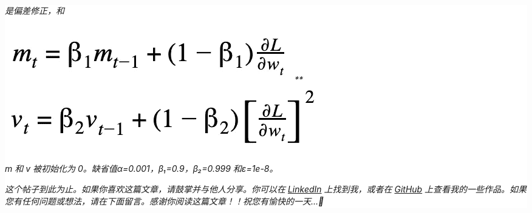 *是偏差修正，和*

*![](img/78d0bb9f75090a8162cbd21e4240daaa.png)**![](img/06693a14f91577d20f5c26aa6204f002.png)*

*m 和 v 被初始化为 0。缺省值α=0.001，β₁=0.9，β₂=0.999 和ε=1e-8。*

*这个帖子到此为止。如果你喜欢这篇文章，请鼓掌并与他人分享。你可以在 [LinkedIn](http://.com/in/vidit-jain-10a828167/) 上找到我，或者在 [GitHub](https://github.com/viditjain99) 上查看我的一些作品。如果您有任何问题或想法，请在下面留言。感谢你阅读这篇文章！！祝您有愉快的一天…🎉*